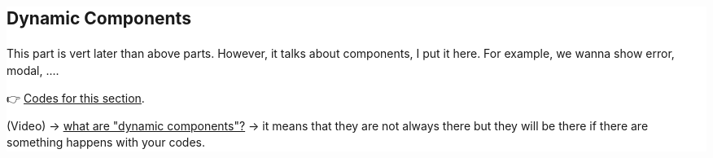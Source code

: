 ```jsx
```

## Dynamic Components

This part is vert later than above parts. However, it talks about components, I put it here. For example, we wanna show error, modal, ....

👉 [Codes for this section](https://github1s.com/dinhanhthi/learn-angular-complete-guide/tree/master/16-dyn-cmp-finished/src/app).

(Video) → [what are "dynamic components"?](https://www.udemy.com/course/the-complete-guide-to-angular-2/learn/lecture/14466464#questions) → it means that they are not always there but they will be there if there are something happens with your codes.